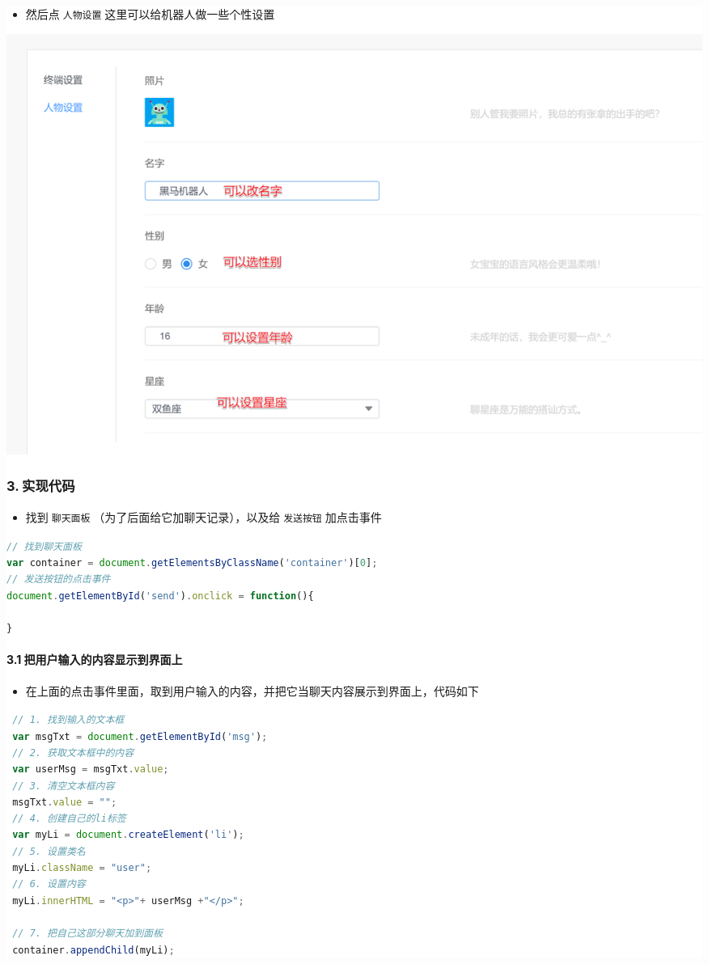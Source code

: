 - 然后点  `人物设置`  这里可以给机器人做一些个性设置

![1524195032754](media/1524195032754.png)



### 3. 实现代码

- 找到  `聊天面板`  （为了后面给它加聊天记录），以及给  `发送按钮`  加点击事件

```js
// 找到聊天面板
var container = document.getElementsByClassName('container')[0];
// 发送按钮的点击事件
document.getElementById('send').onclick = function(){
    
}
```

#### 3.1 把用户输入的内容显示到界面上

-  在上面的点击事件里面，取到用户输入的内容，并把它当聊天内容展示到界面上，代码如下

```js
 // 1. 找到输入的文本框
 var msgTxt = document.getElementById('msg');
 // 2. 获取文本框中的内容
 var userMsg = msgTxt.value;
 // 3. 清空文本框内容
 msgTxt.value = "";
 // 4. 创建自己的li标签
 var myLi = document.createElement('li');
 // 5. 设置类名
 myLi.className = "user";
 // 6. 设置内容
 myLi.innerHTML = "<p>"+ userMsg +"</p>";

 // 7. 把自己这部分聊天加到面板
 container.appendChild(myLi);
```
